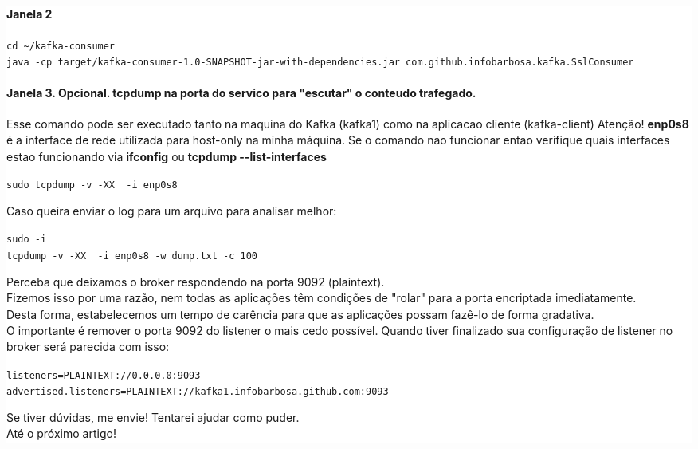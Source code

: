#### Janela 2
```
cd ~/kafka-consumer
java -cp target/kafka-consumer-1.0-SNAPSHOT-jar-with-dependencies.jar com.github.infobarbosa.kafka.SslConsumer
```

#### Janela 3. Opcional. tcpdump na porta do servico para "escutar" o conteudo trafegado.

Esse comando pode ser executado tanto na maquina do Kafka (kafka1) como na aplicacao cliente (kafka-client)
Atenção! **enp0s8** é a interface de rede utilizada para host-only na minha máquina.
Se o comando nao funcionar entao verifique quais interfaces estao funcionando via **ifconfig** ou **tcpdump --list-interfaces**
```
sudo tcpdump -v -XX  -i enp0s8
```
Caso queira enviar o log para um arquivo para analisar melhor:
```
sudo -i
tcpdump -v -XX  -i enp0s8 -w dump.txt -c 100
```

Perceba que deixamos o broker respondendo na porta 9092 (plaintext).<br/>
Fizemos isso por uma razão, nem todas as aplicações têm condições de "rolar" para a porta encriptada imediatamente.<br/>
Desta forma, estabelecemos um tempo de carência para que as aplicações possam fazê-lo de forma gradativa.<br/>
O importante é remover o porta 9092 do listener o mais cedo possível.
Quando tiver finalizado sua configuração de listener no broker será parecida com isso:
```
listeners=PLAINTEXT://0.0.0.0:9093
advertised.listeners=PLAINTEXT://kafka1.infobarbosa.github.com:9093
```

Se tiver dúvidas, me envie! Tentarei ajudar como puder.<br/>
Até o próximo artigo!
